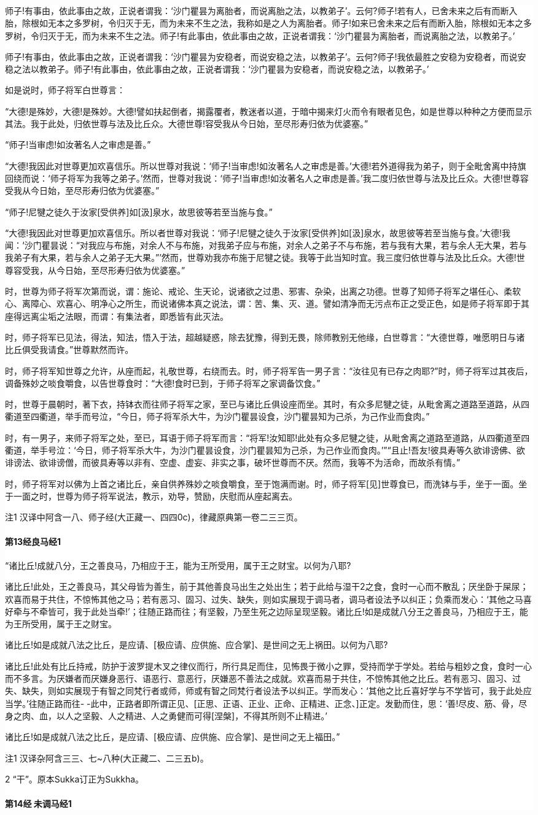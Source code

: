 师子!有事由，依此事由之故，正说者谓我：‘沙门瞿昙为离胎者，而说离胎之法，以教弟子’。云何?师子!若有人，已舍未来之后有而断入胎，除根如无本之多罗树，令归灭于无，而为未来不生之法，我称如是之人为离胎者。师子!如来已舍未来之后有而断入胎，除根如无本之多罗树，令归灭于无，而为未来不生之法。师子!有此事由，依此事由之故，正说者谓我：‘沙门瞿昙为离胎者，而说离胎之法，以教弟子。’

师子!有事由，依此事由之故，正说者谓我：‘沙门瞿昙为安稳者，而说安稳之法，以教弟子’。云何?师子!我依最胜之安稳为安稳者，而说安稳之法以教弟子。师子!有此事由，依此事由之故，正说者谓我：‘沙门瞿昙为安稳者，而说安稳之法，以教弟子。’

如是说时，师子将军白世尊言：

“大德!是殊妙，大德!是殊妙。大德!譬如扶起倒者，揭露覆者，教迷者以道，于暗中揭来灯火而令有眼者见色，如是世尊以种种之方便而显示其法。我于此处，归依世尊与法及比丘众。大德世尊!容受我从今日始，至尽形寿归依为优婆塞。”

“师子!当审虑!如汝著名人之审虑是善。”

“大德!我因此对世尊更加欢喜信乐。所以世尊对我说：‘师子!当审虑!如汝著名人之审虑是善。’大德!若外道得我为弟子，则于全毗舍离中持旗回绕而说：‘师子将军为我等之弟子。’然而，世尊对我说：‘师子!当审虑!如汝著名人之审虑是善。’我二度归依世尊与法及比丘众。大德!世尊容受我从今日始，至尽形寿归依为优婆塞。”

“师子!尼犍之徒久于汝家[受供养]如[汲]泉水，故思彼等若至当施与食。”

“大德!我因此对世尊更加欢喜信乐。所以者世尊对我说：‘师子!尼犍之徒久于汝家[受供养]如[汲]泉水，故思彼等若至当施与食。’大德!我闻：‘沙门瞿昙说：“对我应与布施，对余人不与布施，对我弟子应与布施，对余人之弟子不与布施，若与我有大果，若与余人无大果，若与我弟子有大果，若与余人之弟子无大果。”’然而，世尊劝我亦布施于尼犍之徒。我等于此当知时宜。我三度归依世尊与法及比丘众。大德!世尊容受我，从今日始，至尽形寿归依为优婆塞。”

时，世尊为师子将军次第而说，谓：施论、戒论、生天论，说诸欲之过患、邪害、杂染，出离之功德。世尊了知师子将军之堪任心、柔软心、离障心、欢喜心、明净心之所生，而说诸佛本真之说法，谓：苦、集、灭、道。譬如清净而无污点布正之受正色，如是师子将军即于其座得远离尘垢之法眼，而谓：有集法者，即悉皆有此灭法。

时，师子将军已见法，得法，知法，悟入于法，超越疑惑，除去犹豫，得到无畏，除师教别无他缘，白世尊言：“大德世尊，唯愿明日与诸比丘俱受我请食。”世尊默然而许。

时，师子将军知世尊之允许，从座而起，礼敬世尊，右绕而去。时，师子将军告一男子言：“汝往见有已存之肉耶?”时，师子将军过其夜后，调备殊妙之啖食嚼食，以告世尊食时：“大德!食时已到，于师子将军之家调备饮食。”

时，世尊于晨朝时，著下衣，持钵衣而往师子将军之家，至已与诸比丘俱设座而坐。其时，有众多尼犍之徒，从毗舍离之道路至道路，从四衢道至四衢道，举手而号泣，“今日，师子将军杀大牛，为沙门瞿昙设食，沙门瞿昙知为己杀，为己作业而食肉。”

时，有一男子，来师子将军之处，至已，耳语于师子将军而言：“将军!汝知耶!此处有众多尼犍之徒，从毗舍离之道路至道路，从四衢道至四衢道，举手号泣：‘今日，师子将军杀大牛，为沙门瞿昙设食，沙门瞿昙知为己杀，为己作业而食肉。’”“且止!吾友!彼具寿等久欲诽谤佛、欲诽谤法、欲诽谤僧，而彼具寿等以非有、空虚、虚妄、非实之事，破坏世尊而不厌。然而，我等不为活命，而故杀有情。”

时，师子将军对以佛为上首之诸比丘，亲自供养殊妙之啖食嚼食，至于饱满而谢。时，师子将军[见]世尊食已，而洗钵与手，坐于一面。坐于一面之时，世尊为师子将军说法，教示，劝导，赞励，庆慰而从座起离去。

注1 汉译中阿含一八、师子经(大正藏一、四四0c)，律藏原典第一卷二三三页。

#### 第13经良马经1 <a name="13"></a>

“诸比丘!成就八分，王之善良马，乃相应于王，能为王所受用，属于王之财宝。以何为八耶?

诸比丘!此处，王之善良马，其父母皆为善生，前于其他善良马出生之处出生；若于此给与湿干2之食，食时一心而不散乱；厌坐卧于屎尿；欢喜而易于共住，不惊怖其他之马；若有恶习、固习、过失、缺失，则如实展现于调马者，调马者设法予以纠正；负乘而发心：‘其他之马喜好牵与不牵皆可，我于此处当牵!’；往随正路而往；有坚毅，乃至生死之边际呈现坚毅。诸比丘!如是成就八分王之善良马，乃相应于王，能为王所受用，属于王之财宝。

诸比丘!如是成就八法之比丘，是应请、[极应请、应供施、应合掌]、是世间之无上祸田。以何为八耶?

诸比丘!此处有比丘持戒，防护于波罗提木叉之律仪而行，所行具足而住，见怖畏于微小之罪，受持而学于学处。若给与粗妙之食，食时一心而不多言。为厌嫌者而厌嫌身恶行、语恶行、意恶行，厌嫌恶不善法之成就。欢喜而易于共住，不惊怖其他之比丘。若有恶习、固习、过失、缺失，则如实展现于有智之同梵行者或师，师或有智之同梵行者设法予以纠正。学而发心：‘其他之比丘喜好学与不学皆可，我于此处应当学。’往随正路而往- -此中，正路者即所谓正见、[正思、正语、正业、正命、正精进、正念、]正定。发勤而住，思：‘善!尽皮、筋、骨，尽身之肉、血，以人之坚毅、人之精进、人之勇健而可得[涅槃]，不得其所则不止精进。’

诸比丘!如是成就八法之比丘，是应请、[极应请、应供施、应合掌]、是世间之无上福田。”

注1 汉译杂阿含三三、七\~八种(大正藏二、二三五b)。

2 “干”。原本Sukka订正为Sukkha。

#### 第14经 未调马经1 <a name="14"></a>
